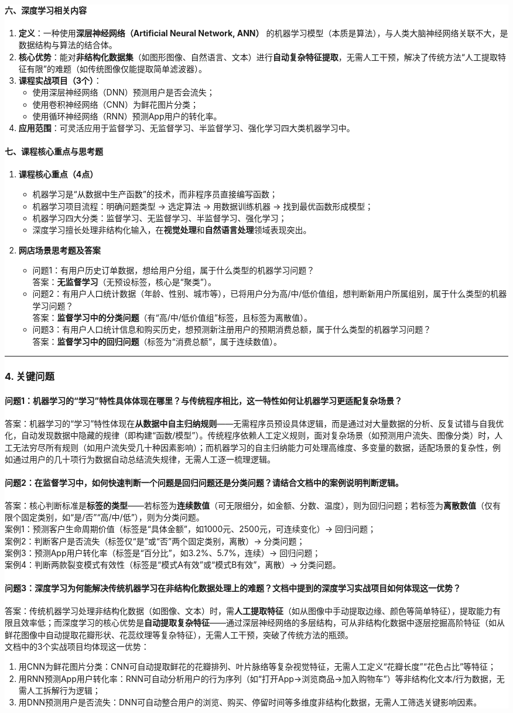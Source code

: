 
#### 六、深度学习相关内容
1. **定义**：一种使用**深层神经网络（Artificial Neural Network, ANN）** 的机器学习模型（本质是算法），与人类大脑神经网络关联不大，是数据结构与算法的结合体。
2. **核心优势**：能对**非结构化数据集**（如图形图像、自然语言、文本）进行**自动复杂特征提取**，无需人工干预，解决了传统方法“人工提取特征有限”的难题（如传统图像仅能提取简单滤波器）。
3. **课程实战项目（3个）**：
   - 使用深层神经网络（DNN）预测用户是否会流失；
   - 使用卷积神经网络（CNN）为鲜花图片分类；
   - 使用循环神经网络（RNN）预测App用户的转化率。
4. **应用范围**：可灵活应用于监督学习、无监督学习、半监督学习、强化学习四大类机器学习中。


#### 七、课程核心重点与思考题
1. **课程核心重点（4点）**
   - 机器学习是“从数据中生产函数”的技术，而非程序员直接编写函数；
   - 机器学习项目流程：明确问题类型 → 选定算法 → 用数据训练机器 → 找到最优函数形成模型；
   - 机器学习四大分类：监督学习、无监督学习、半监督学习、强化学习；
   - 深度学习擅长处理非结构化输入，在**视觉处理**和**自然语言处理**领域表现突出。

2. **网店场景思考题及答案**
   - 问题1：有用户历史订单数据，想给用户分组，属于什么类型的机器学习问题？  
     答案：**无监督学习**（无预设标签，核心是“聚类”）。
   - 问题2：有用户人口统计数据（年龄、性别、城市等），已将用户分为高/中/低价值组，想判断新用户所属组别，属于什么类型的机器学习问题？  
     答案：**监督学习中的分类问题**（有“高/中/低价值组”标签，且标签为离散值）。
   - 问题3：有用户人口统计信息和购买历史，想预测新注册用户的预期消费总额，属于什么类型的机器学习问题？  
     答案：**监督学习中的回归问题**（标签为“消费总额”，属于连续数值）。


---


### 4. 关键问题
#### 问题1：机器学习的“学习”特性具体体现在哪里？与传统程序相比，这一特性如何让机器学习更适配复杂场景？
答案：机器学习的“学习”特性体现在**从数据中自主归纳规则**——无需程序员预设具体逻辑，而是通过对大量数据的分析、反复试错与自我优化，自动发现数据中隐藏的规律（即构建“函数/模型”）。传统程序依赖人工定义规则，面对复杂场景（如预测用户流失、图像分类）时，人工无法穷尽所有规则（如用户流失受几十种因素影响）；而机器学习的自主归纳能力可处理高维度、多变量的数据，适配场景的复杂性，例如通过用户的几十项行为数据自动总结流失规律，无需人工逐一梳理逻辑。


#### 问题2：在监督学习中，如何快速判断一个问题是回归问题还是分类问题？请结合文档中的案例说明判断逻辑。
答案：核心判断标准是**标签的类型**——若标签为**连续数值**（可无限细分，如金额、分数、温度），则为回归问题；若标签为**离散数值**（仅有限个固定类别，如“是/否”“高/中/低”），则为分类问题。  
案例1：预测客户生命周期价值（标签是“具体金额”，如1000元、2500元，可连续变化）→ 回归问题；  
案例2：判断客户是否流失（标签仅“是”或“否”两个固定类别，离散）→ 分类问题；  
案例3：预测App用户转化率（标签是“百分比”，如3.2%、5.7%，连续）→ 回归问题；  
案例4：判断两款裂变模式有效性（标签是“模式A有效”或“模式B有效”，离散）→ 分类问题。


#### 问题3：深度学习为何能解决传统机器学习在非结构化数据处理上的难题？文档中提到的深度学习实战项目如何体现这一优势？
答案：传统机器学习处理非结构化数据（如图像、文本）时，需**人工提取特征**（如从图像中手动提取边缘、颜色等简单特征），提取能力有限且效率低；而深度学习的核心优势是**自动提取复杂特征**——通过深层神经网络的多层结构，可从非结构化数据中逐层挖掘高阶特征（如从鲜花图像中自动提取花瓣形状、花蕊纹理等复杂特征），无需人工干预，突破了传统方法的瓶颈。  
文档中的3个实战项目均体现这一优势：  
1. 用CNN为鲜花图片分类：CNN可自动提取鲜花的花瓣排列、叶片脉络等复杂视觉特征，无需人工定义“花瓣长度”“花色占比”等特征；  
2. 用RNN预测App用户转化率：RNN可自动分析用户的行为序列（如“打开App→浏览商品→加入购物车”）等非结构化文本/行为数据，无需人工拆解行为逻辑；  
3. 用DNN预测用户是否流失：DNN可自动整合用户的浏览、购买、停留时间等多维度非结构化数据，无需人工筛选关键影响因素。
